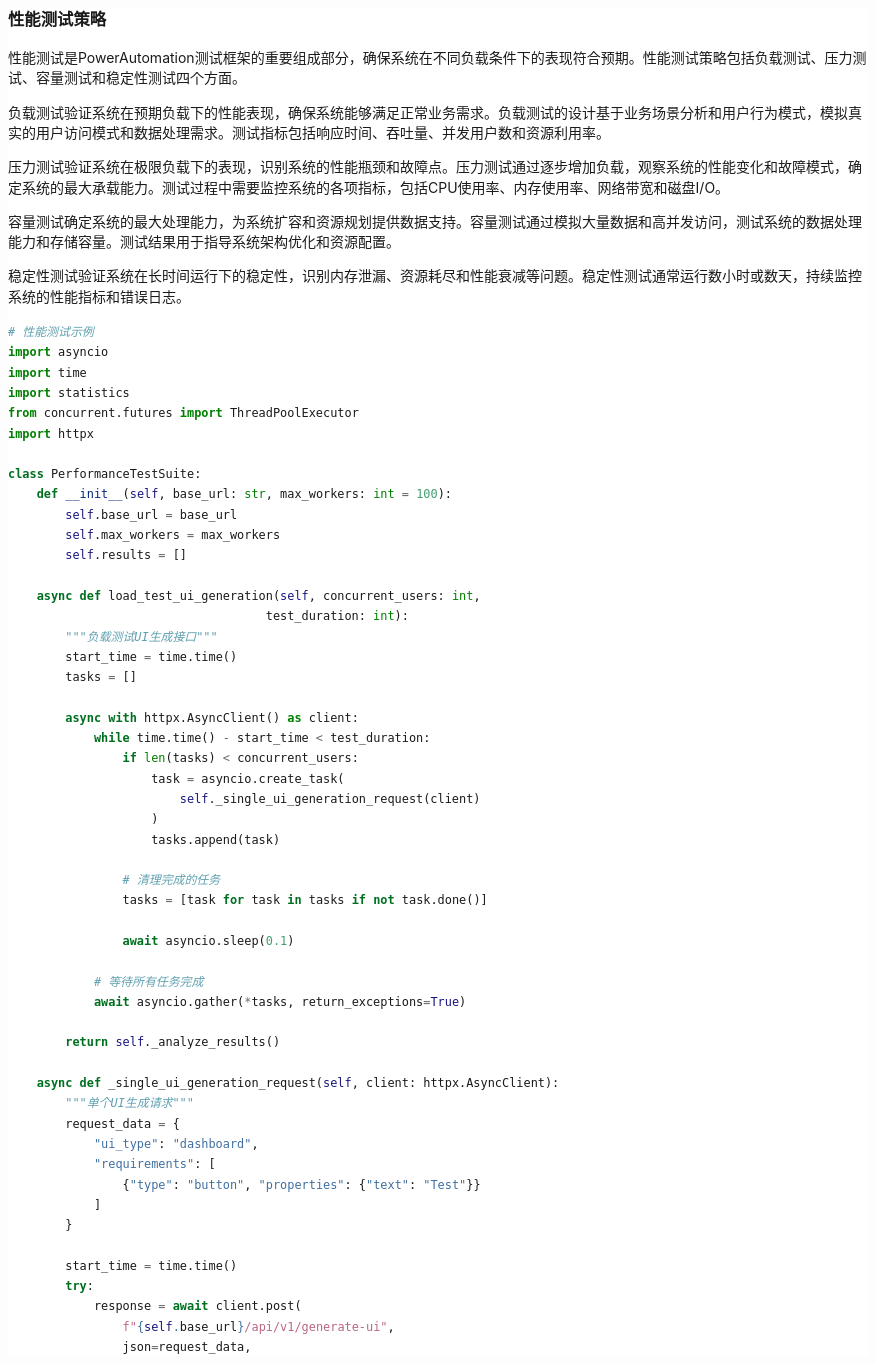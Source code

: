 ### 性能测试策略

性能测试是PowerAutomation测试框架的重要组成部分，确保系统在不同负载条件下的表现符合预期。性能测试策略包括负载测试、压力测试、容量测试和稳定性测试四个方面。

负载测试验证系统在预期负载下的性能表现，确保系统能够满足正常业务需求。负载测试的设计基于业务场景分析和用户行为模式，模拟真实的用户访问模式和数据处理需求。测试指标包括响应时间、吞吐量、并发用户数和资源利用率。

压力测试验证系统在极限负载下的表现，识别系统的性能瓶颈和故障点。压力测试通过逐步增加负载，观察系统的性能变化和故障模式，确定系统的最大承载能力。测试过程中需要监控系统的各项指标，包括CPU使用率、内存使用率、网络带宽和磁盘I/O。

容量测试确定系统的最大处理能力，为系统扩容和资源规划提供数据支持。容量测试通过模拟大量数据和高并发访问，测试系统的数据处理能力和存储容量。测试结果用于指导系统架构优化和资源配置。

稳定性测试验证系统在长时间运行下的稳定性，识别内存泄漏、资源耗尽和性能衰减等问题。稳定性测试通常运行数小时或数天，持续监控系统的性能指标和错误日志。

```python
# 性能测试示例
import asyncio
import time
import statistics
from concurrent.futures import ThreadPoolExecutor
import httpx

class PerformanceTestSuite:
    def __init__(self, base_url: str, max_workers: int = 100):
        self.base_url = base_url
        self.max_workers = max_workers
        self.results = []
    
    async def load_test_ui_generation(self, concurrent_users: int, 
                                    test_duration: int):
        """负载测试UI生成接口"""
        start_time = time.time()
        tasks = []
        
        async with httpx.AsyncClient() as client:
            while time.time() - start_time < test_duration:
                if len(tasks) < concurrent_users:
                    task = asyncio.create_task(
                        self._single_ui_generation_request(client)
                    )
                    tasks.append(task)
                
                # 清理完成的任务
                tasks = [task for task in tasks if not task.done()]
                
                await asyncio.sleep(0.1)
            
            # 等待所有任务完成
            await asyncio.gather(*tasks, return_exceptions=True)
        
        return self._analyze_results()
    
    async def _single_ui_generation_request(self, client: httpx.AsyncClient):
        """单个UI生成请求"""
        request_data = {
            "ui_type": "dashboard",
            "requirements": [
                {"type": "button", "properties": {"text": "Test"}}
            ]
        }
        
        start_time = time.time()
        try:
            response = await client.post(
                f"{self.base_url}/api/v1/generate-ui",
                json=request_data,
```